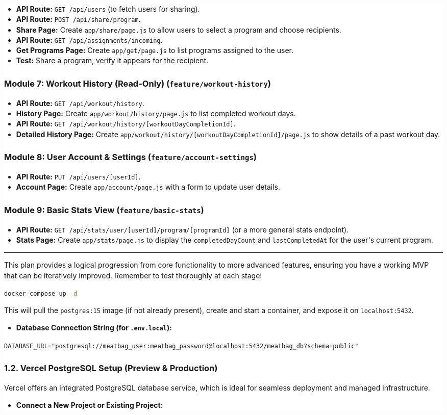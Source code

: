 - **API Route:** `GET /api/users` (to fetch users for sharing).
- **API Route:** `POST /api/share/program`.
- **Share Page:** Create `app/share/page.js` to allow users to select a program and choose recipients.
- **API Route:** `GET /api/assignments/incoming`.
- **Get Programs Page:** Create `app/get/page.js` to list programs assigned to the user.
- **Test:** Share a program, verify it appears for the recipient.

### Module 7: Workout History (Read-Only) (`feature/workout-history`)

- **API Route:** `GET /api/workout/history`.
- **History Page:** Create `app/workout/history/page.js` to list completed workout days.
- **API Route:** `GET /api/workout/history/[workoutDayCompletionId]`.
- **Detailed History Page:** Create `app/workout/history/[workoutDayCompletionId]/page.js` to show details of a past workout day.

### Module 8: User Account & Settings (`feature/account-settings`)

- **API Route:** `PUT /api/users/[userId]`.
- **Account Page:** Create `app/account/page.js` with a form to update user details.

### Module 9: Basic Stats View (`feature/basic-stats`)

- **API Route:** `GET /api/stats/user/[userId]/program/[programId]` (or a more general stats endpoint).
- **Stats Page:** Create `app/stats/page.js` to display the `completedDayCount` and `lastCompletedAt` for the user's current program.

---

This plan provides a logical progression from core functionality to more advanced features, ensuring you have a working MVP that can be iteratively improved. Remember to test thoroughly at each stage!

```sh
docker-compose up -d
```

This will pull the `postgres:15` image (if not already present), create and start a container, and expose it on `localhost:5432`.

- **Database Connection String (for `.env.local`):**

```
DATABASE_URL="postgresql://meatbag_user:meatbag_password@localhost:5432/meatbag_db?schema=public"
```

### 1.2. Vercel PostgreSQL Setup (Preview & Production)

Vercel offers an integrated PostgreSQL database service, which is ideal for seamless deployment and managed infrastructure.

- **Connect a New Project or Existing Project:**

